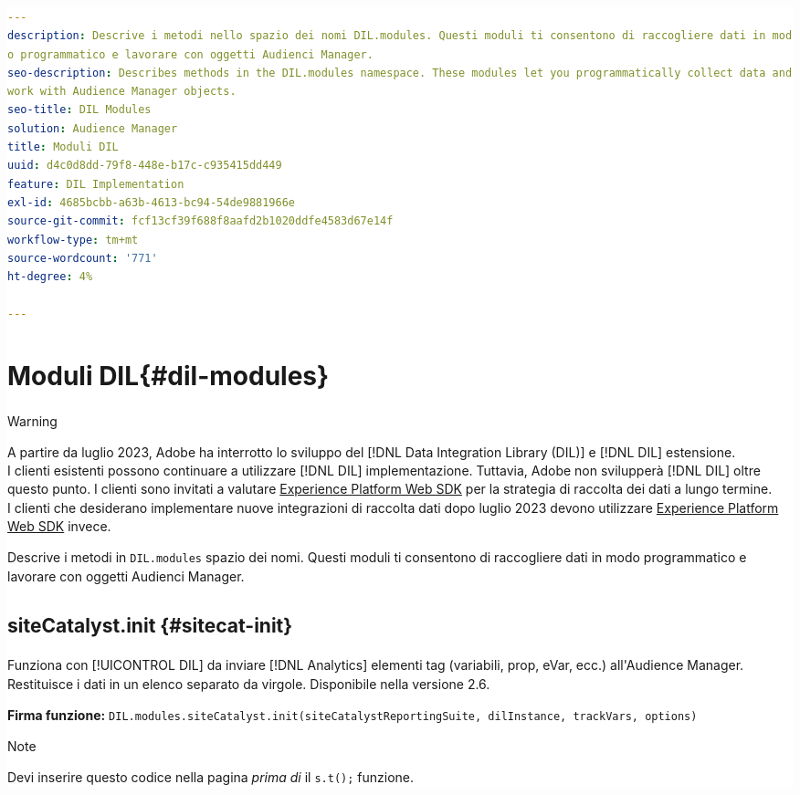 ```yaml
---
description: Descrive i metodi nello spazio dei nomi DIL.modules. Questi moduli ti consentono di raccogliere dati in modo programmatico e lavorare con oggetti Audienci Manager.
seo-description: Describes methods in the DIL.modules namespace. These modules let you programmatically collect data and work with Audience Manager objects.
seo-title: DIL Modules
solution: Audience Manager
title: Moduli DIL
uuid: d4c0d8dd-79f8-448e-b17c-c935415dd449
feature: DIL Implementation
exl-id: 4685bcbb-a63b-4613-bc94-54de9881966e
source-git-commit: fcf13cf39f688f8aafd2b1020ddfe4583d67e14f
workflow-type: tm+mt
source-wordcount: '771'
ht-degree: 4%

---
```


# Moduli DIL{#dil-modules}

>[!WARNING]
>
>A partire da luglio 2023, Adobe ha interrotto lo sviluppo del [!DNL Data Integration Library (DIL)] e [!DNL DIL] estensione.
><br>
>I clienti esistenti possono continuare a utilizzare [!DNL DIL] implementazione. Tuttavia, Adobe non svilupperà [!DNL DIL] oltre questo punto. I clienti sono invitati a valutare [Experience Platform Web SDK](https://experienceleague.adobe.com/docs/experience-platform/edge/home.html?lang=en) per la strategia di raccolta dei dati a lungo termine.
><br>
>I clienti che desiderano implementare nuove integrazioni di raccolta dati dopo luglio 2023 devono utilizzare [Experience Platform Web SDK](https://experienceleague.adobe.com/docs/experience-platform/edge/home.html?lang=en) invece.

Descrive i metodi in `DIL.modules` spazio dei nomi. Questi moduli ti consentono di raccogliere dati in modo programmatico e lavorare con oggetti Audienci Manager.



## siteCatalyst.init {#sitecat-init}

Funziona con [!UICONTROL DIL] da inviare [!DNL Analytics] elementi tag (variabili, prop, eVar, ecc.) all&#39;Audience Manager. Restituisce i dati in un elenco separato da virgole. Disponibile nella versione 2.6.

**Firma funzione:** `DIL.modules.siteCatalyst.init(siteCatalystReportingSuite, dilInstance, trackVars, options)`

>[!NOTE]
>
>Devi inserire questo codice nella pagina *prima di* il `s.t();` funzione.
